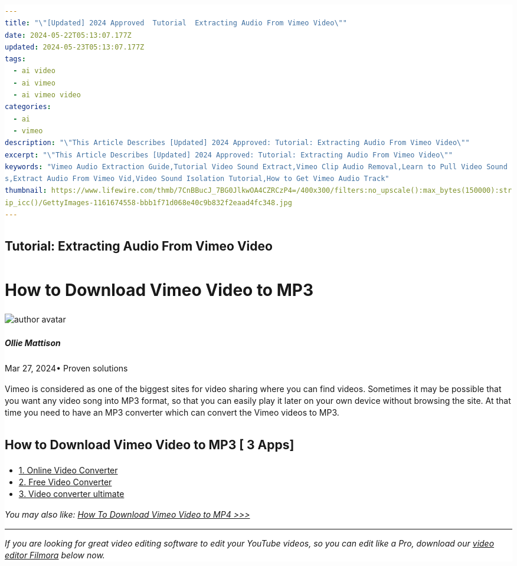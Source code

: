 ```yaml
---
title: "\"[Updated] 2024 Approved  Tutorial  Extracting Audio From Vimeo Video\""
date: 2024-05-22T05:13:07.177Z
updated: 2024-05-23T05:13:07.177Z
tags:
  - ai video
  - ai vimeo
  - ai vimeo video
categories:
  - ai
  - vimeo
description: "\"This Article Describes [Updated] 2024 Approved: Tutorial: Extracting Audio From Vimeo Video\""
excerpt: "\"This Article Describes [Updated] 2024 Approved: Tutorial: Extracting Audio From Vimeo Video\""
keywords: "Vimeo Audio Extraction Guide,Tutorial Video Sound Extract,Vimeo Clip Audio Removal,Learn to Pull Video Sounds,Extract Audio From Vimeo Vid,Video Sound Isolation Tutorial,How to Get Vimeo Audio Track"
thumbnail: https://www.lifewire.com/thmb/7CnBBucJ_7BG0JlkwOA4CZRCzP4=/400x300/filters:no_upscale():max_bytes(150000):strip_icc()/GettyImages-1161674558-bbb1f71d068e40c9b832f2eaad4fc348.jpg
---
```


## Tutorial: Extracting Audio From Vimeo Video

# How to Download Vimeo Video to MP3

![author avatar](https://images.wondershare.com/filmora/article-images/ollie-mattison.jpg)

##### Ollie Mattison

 Mar 27, 2024• Proven solutions

Vimeo is considered as one of the biggest sites for video sharing where you can find videos. Sometimes it may be possible that you want any video song into MP3 format, so that you can easily play it later on your own device without browsing the site. At that time you need to have an MP3 converter which can convert the Vimeo videos to MP3.

## How to Download Vimeo Video to MP3 \[ 3 Apps\]

* [1. Online Video Converter](#part1)
* [2. Free Video Converter](#part2)
* [3. Video converter ultimate](#part3)

 _You may also like: [How To Download Vimeo Video to MP4 >>>](https://tools.techidaily.com/wondershare/filmora/download/)_

---

 _If you are looking for great video editing software to edit your YouTube videos, so you can edit like a Pro, download our [video editor Filmora](https://tools.techidaily.com/wondershare/filmora/download/) below now._
